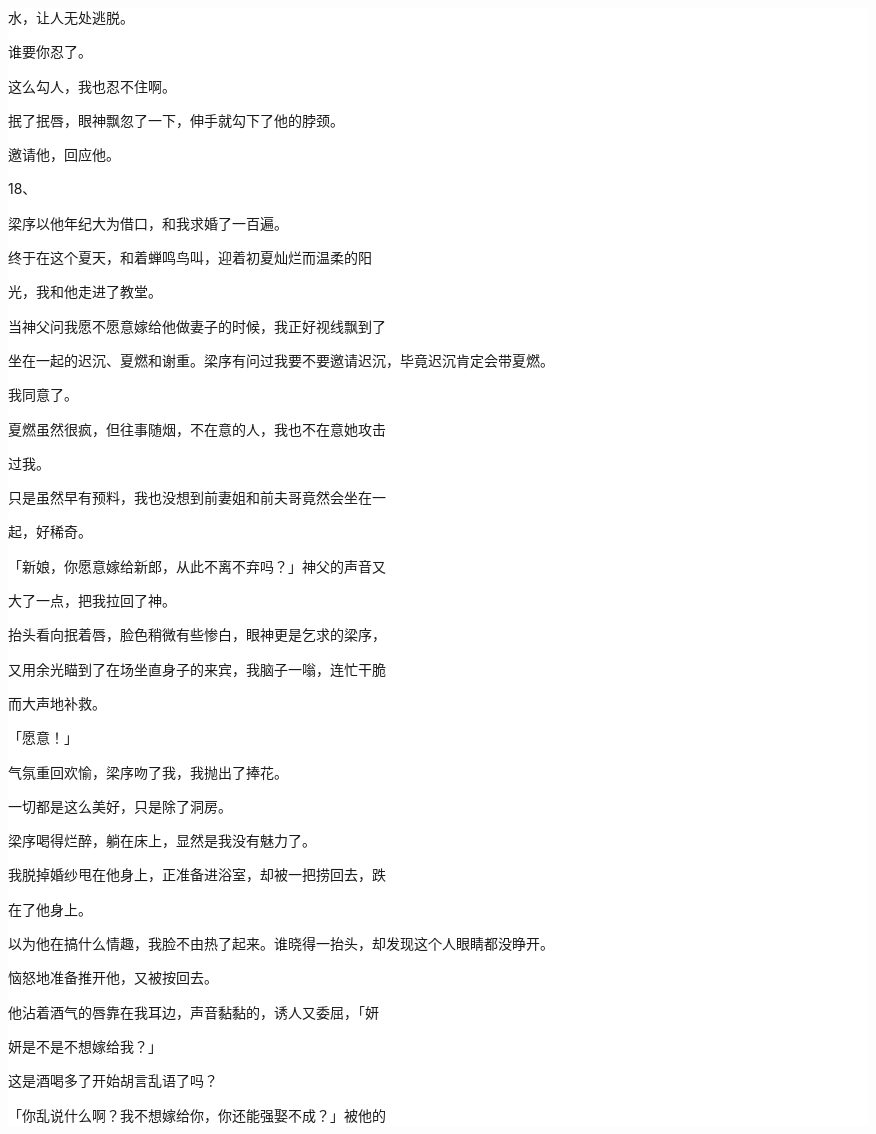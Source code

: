 水，让人无处逃脱。

谁要你忍了。

这么勾人，我也忍不住啊。

抿了抿唇，眼神飘忽了一下，伸手就勾下了他的脖颈。

邀请他，回应他。

18、

梁序以他年纪大为借口，和我求婚了一百遍。

终于在这个夏天，和着蝉鸣鸟叫，迎着初夏灿烂而温柔的阳

光，我和他走进了教堂。

当神父问我愿不愿意嫁给他做妻子的时候，我正好视线飘到了

坐在一起的迟沉、夏燃和谢重。梁序有问过我要不要邀请迟沉，毕竟迟沉肯定会带夏燃。

我同意了。

夏燃虽然很疯，但往事随烟，不在意的人，我也不在意她攻击

过我。

只是虽然早有预料，我也没想到前妻姐和前夫哥竟然会坐在一

起，好稀奇。

「新娘，你愿意嫁给新郎，从此不离不弃吗？」神父的声音又

大了一点，把我拉回了神。

抬头看向抿着唇，脸色稍微有些惨白，眼神更是乞求的梁序，

又用余光瞄到了在场坐直身子的来宾，我脑子一嗡，连忙干脆

而大声地补救。

「愿意！」

气氛重回欢愉，梁序吻了我，我抛出了捧花。

一切都是这么美好，只是除了洞房。

梁序喝得烂醉，躺在床上，显然是我没有魅力了。

我脱掉婚纱甩在他身上，正准备进浴室，却被一把捞回去，跌

在了他身上。

以为他在搞什么情趣，我脸不由热了起来。谁晓得一抬头，却发现这个人眼睛都没睁开。

恼怒地准备推开他，又被按回去。

他沾着酒气的唇靠在我耳边，声音黏黏的，诱人又委屈，「妍

妍是不是不想嫁给我？」

这是酒喝多了开始胡言乱语了吗？

「你乱说什么啊？我不想嫁给你，你还能强娶不成？」被他的
